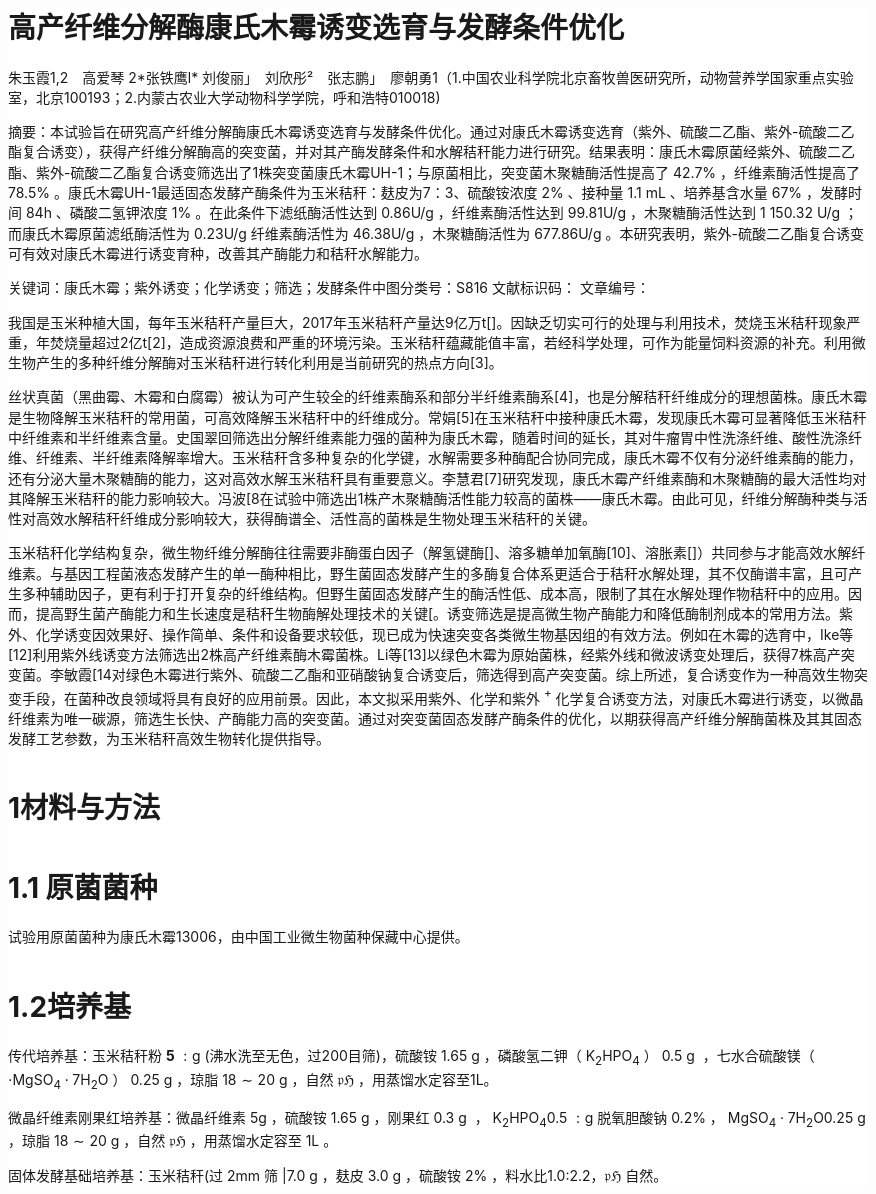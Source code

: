 # 高产纤维分解酶康氏木霉诱变选育与发酵条件优化

朱玉霞1,2　高爱琴 2\*张铁鹰l\* 刘俊丽」　刘欣彤²　张志鹏」　廖朝勇1（1.中国农业科学院北京畜牧兽医研究所，动物营养学国家重点实验室，北京100193；2.内蒙古农业大学动物科学学院，呼和浩特010018)

摘要：本试验旨在研究高产纤维分解酶康氏木霉诱变选育与发酵条件优化。通过对康氏木霉诱变选育（紫外、硫酸二乙酯、紫外-硫酸二乙酯复合诱变），获得产纤维分解酶高的突变菌，并对其产酶发酵条件和水解秸秆能力进行研究。结果表明：康氏木霉原菌经紫外、硫酸二乙酯、紫外-硫酸二乙酯复合诱变筛选出了1株突变菌康氏木霉UH-1；与原菌相比，突变菌木聚糖酶活性提高了 $4 2 . 7 \%$ ，纤维素酶活性提高了 $78 . 5 \%$ 。康氏木霉UH-1最适固态发酵产酶条件为玉米秸秆：麸皮为7：3、硫酸铵浓度 $2 \%$ 、接种量 $1 . 1 ~ \mathrm { m L }$ 、培养基含水量 $67 \%$ ，发酵时间 $8 4 \mathrm { h }$ 、磷酸二氢钾浓度 $1 \%$ 。在此条件下滤纸酶活性达到 $0 . 8 6 \mathrm { U / g }$ ，纤维素酶活性达到 $9 9 . 8 1 \mathrm { U / g }$ ，木聚糖酶活性达到 $1 ~ 1 5 0 . 3 2 ~ \mathrm { U / g }$ ；而康氏木霉原菌滤纸酶活性为 $0 . 2 3 \mathrm { U } / \mathrm { g }$ 纤维素酶活性为 $4 6 . 3 8 \mathrm { U / g }$ ，木聚糖酶活性为 $6 7 7 . 8 6 \mathrm { U / g }$ 。本研究表明，紫外-硫酸二乙酯复合诱变可有效对康氏木霉进行诱变育种，改善其产酶能力和秸秆水解能力。

关键词：康氏木霉；紫外诱变；化学诱变；筛选；发酵条件中图分类号：S816 文献标识码： 文章编号：

我国是玉米种植大国，每年玉米秸秆产量巨大，2017年玉米秸秆产量达9亿万t[]。因缺乏切实可行的处理与利用技术，焚烧玉米秸秆现象严重，年焚烧量超过2亿t[2]，造成资源浪费和严重的环境污染。玉米秸秆蕴藏能值丰富，若经科学处理，可作为能量饲料资源的补充。利用微生物产生的多种纤维分解酶对玉米秸秆进行转化利用是当前研究的热点方向[3]。

丝状真菌（黑曲霉、木霉和白腐霉）被认为可产生较全的纤维素酶系和部分半纤维素酶系[4]，也是分解秸秆纤维成分的理想菌株。康氏木霉是生物降解玉米秸秆的常用菌，可高效降解玉米秸秆中的纤维成分。常娟[5]在玉米秸秆中接种康氏木霉，发现康氏木霉可显著降低玉米秸秆中纤维素和半纤维素含量。史国翠回筛选出分解纤维素能力强的菌种为康氏木霉，随着时间的延长，其对牛瘤胃中性洗涤纤维、酸性洗涤纤维、纤维素、半纤维素降解率增大。玉米秸秆含多种复杂的化学键，水解需要多种酶配合协同完成，康氏木霉不仅有分泌纤维素酶的能力，还有分泌大量木聚糖酶的能力，这对高效水解玉米秸秆具有重要意义。李慧君[7]研究发现，康氏木霉产纤维素酶和木聚糖酶的最大活性均对其降解玉米秸秆的能力影响较大。冯波[8在试验中筛选出1株产木聚糖酶活性能力较高的菌株——康氏木霉。由此可见，纤维分解酶种类与活性对高效水解秸秆纤维成分影响较大，获得酶谱全、活性高的菌株是生物处理玉米秸秆的关键。

玉米秸秆化学结构复杂，微生物纤维分解酶往往需要非酶蛋白因子（解氢键酶[]、溶多糖单加氧酶[10]、溶胀素[]）共同参与才能高效水解纤维素。与基因工程菌液态发酵产生的单一酶种相比，野生菌固态发酵产生的多酶复合体系更适合于秸秆水解处理，其不仅酶谱丰富，且可产生多种辅助因子，更有利于打开复杂的纤维结构。但野生菌固态发酵产生的酶活性低、成本高，限制了其在水解处理作物秸秆中的应用。因而，提高野生菌产酶能力和生长速度是秸秆生物酶解处理技术的关键[。诱变筛选是提高微生物产酶能力和降低酶制剂成本的常用方法。紫外、化学诱变因效果好、操作简单、条件和设备要求较低，现已成为快速突变各类微生物基因组的有效方法。例如在木霉的选育中，Ike等[12]利用紫外线诱变方法筛选出2株高产纤维素酶木霉菌株。Li等[13]以绿色木霉为原始菌株，经紫外线和微波诱变处理后，获得7株高产突变菌。李敏霞[14对绿色木霉进行紫外、硫酸二乙酯和亚硝酸钠复合诱变后，筛选得到高产突变菌。综上所述，复合诱变作为一种高效生物突变手段，在菌种改良领域将具有良好的应用前景。因此，本文拟采用紫外、化学和紫外 $^ { + }$ 化学复合诱变方法，对康氏木霉进行诱变，以微晶纤维素为唯一碳源，筛选生长快、产酶能力高的突变菌。通过对突变菌固态发酵产酶条件的优化，以期获得高产纤维分解酶菌株及其其固态发酵工艺参数，为玉米秸秆高效生物转化提供指导。

# 1材料与方法

# 1.1 原菌菌种

试验用原菌菌种为康氏木霉13006，由中国工业微生物菌种保藏中心提供。

# 1.2培养基

传代培养基：玉米秸秆粉 $\boldsymbol { 5 } \ : \mathrm { g }$ (沸水洗至无色，过200目筛)，硫酸铵 $1 . 6 5 \ \mathrm { g }$ ，磷酸氢二钾（ ${ \mathrm { K } } _ { 2 } { \mathrm { H P O } } _ { 4 }$ ） $0 . 5 \mathrm { ~ g ~ }$ ，七水合硫酸镁（ $\mathrm { \cdot M g S O _ { 4 } \cdot 7 H _ { 2 } O }$ ） $0 . 2 5 \ \mathrm { g }$ ，琼脂 $1 8 { \sim } 2 0 \ \mathrm { g }$ ，自然 $\mathfrak { p H }$ ，用蒸馏水定容至1L。

微晶纤维素刚果红培养基：微晶纤维素 ${ 5 \mathrm { g } }$ ，硫酸铵 $1 . 6 5 \ \mathrm { g }$ ，刚果红 $0 . 3 \mathrm { ~ g ~ }$ ， $\mathrm { K _ { 2 } H P O _ { 4 } } 0 . 5 \ : \mathrm { g }$ 脱氧胆酸钠 $0 . 2 \%$ ， $\mathrm { M g S O _ { 4 } { \cdot } 7 H _ { 2 } O 0 . 2 5 \mathrm { ~ g } }$ ，琼脂 $1 8 { \sim } 2 0 \ \mathrm { g }$ ，自然 $\mathfrak { p H }$ ，用蒸馏水定容至 $1 \mathrm { L }$ 。

固体发酵基础培养基：玉米秸秆(过 $2 \mathrm { m m }$ 筛 $\lvert 7 . 0 \ \mathrm { g }$ ，麸皮 $3 . 0 \ \mathrm { g }$ ，硫酸铵 $2 \%$ ，料水比1.0:2.2，$\mathfrak { p H }$ 自然。
